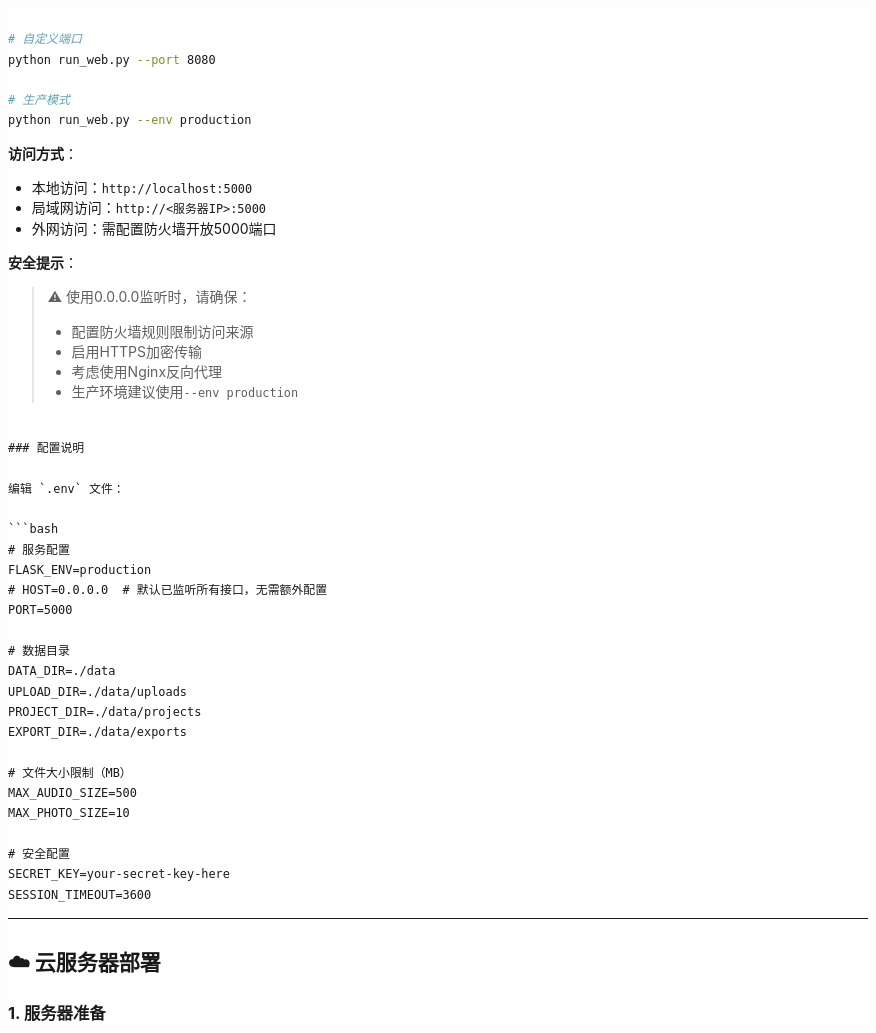 ```bash

# 自定义端口
python run_web.py --port 8080

# 生产模式
python run_web.py --env production
```

**访问方式**：
- 本地访问：`http://localhost:5000`
- 局域网访问：`http://<服务器IP>:5000`
- 外网访问：需配置防火墙开放5000端口

**安全提示**：
> ⚠️ 使用0.0.0.0监听时，请确保：
> - 配置防火墙规则限制访问来源
> - 启用HTTPS加密传输
> - 考虑使用Nginx反向代理
> - 生产环境建议使用`--env production`

```

### 配置说明

编辑 `.env` 文件：

```bash
# 服务配置
FLASK_ENV=production
# HOST=0.0.0.0  # 默认已监听所有接口，无需额外配置
PORT=5000

# 数据目录
DATA_DIR=./data
UPLOAD_DIR=./data/uploads
PROJECT_DIR=./data/projects
EXPORT_DIR=./data/exports

# 文件大小限制（MB）
MAX_AUDIO_SIZE=500
MAX_PHOTO_SIZE=10

# 安全配置
SECRET_KEY=your-secret-key-here
SESSION_TIMEOUT=3600
```

---

## ☁️ 云服务器部署

### 1. 服务器准备
